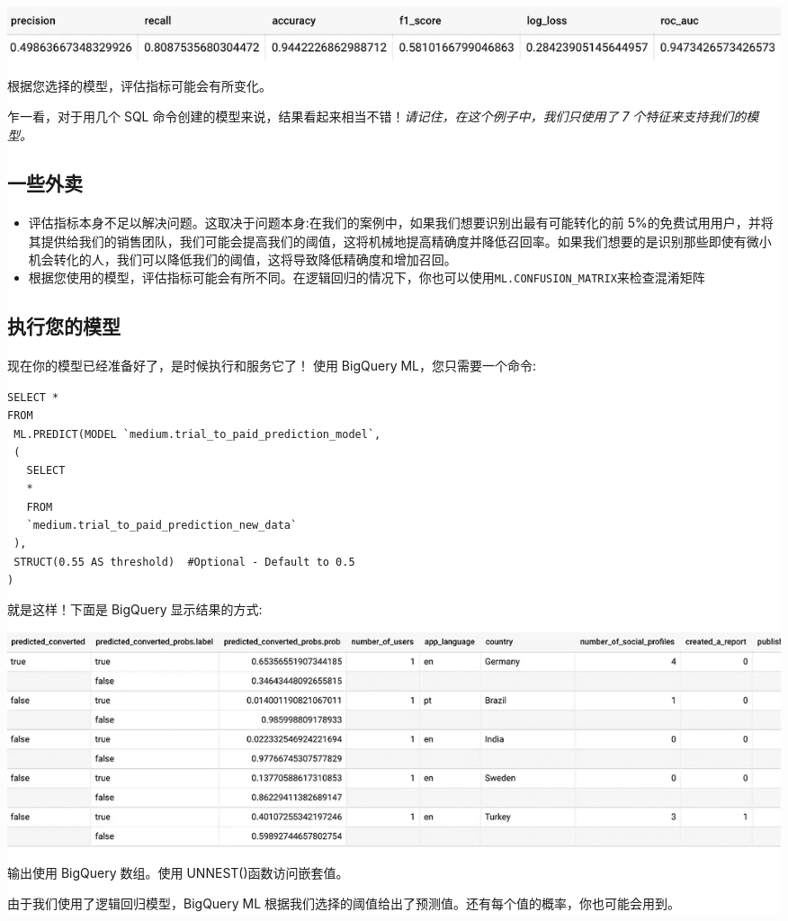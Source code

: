 ![](img/2a21e1b8ec9fdaa75e7881fd4304099a.png)

根据您选择的模型，评估指标可能会有所变化。

乍一看，对于用几个 SQL 命令创建的模型来说，结果看起来相当不错！*请记住，在这个例子中，我们只使用了 7 个特征来支持我们的模型。*

## 一些外卖

*   评估指标本身不足以解决问题。这取决于问题本身:在我们的案例中，如果我们想要识别出最有可能转化的前 5%的免费试用用户，并将其提供给我们的销售团队，我们可能会提高我们的阈值，这将机械地提高精确度并降低召回率。如果我们想要的是识别那些即使有微小机会转化的人，我们可以降低我们的阈值，这将导致降低精确度和增加召回。
*   根据您使用的模型，评估指标可能会有所不同。在逻辑回归的情况下，你也可以使用`ML.CONFUSION_MATRIX`来检查混淆矩阵

## 执行您的模型

现在你的模型已经准备好了，是时候执行和服务它了！
使用 BigQuery ML，您只需要一个命令:

```
SELECT *
FROM
 ML.PREDICT(MODEL `medium.trial_to_paid_prediction_model`,
 (
   SELECT
   *
   FROM
   `medium.trial_to_paid_prediction_new_data`
 ),
 STRUCT(0.55 AS threshold)  #Optional - Default to 0.5
)
```

就是这样！下面是 BigQuery 显示结果的方式:

![](img/0f02d5cdd7181459e1d00a0251526020.png)

输出使用 BigQuery 数组。使用 UNNEST()函数访问嵌套值。

由于我们使用了逻辑回归模型，BigQuery ML 根据我们选择的阈值给出了预测值。还有每个值的概率，你也可能会用到。
